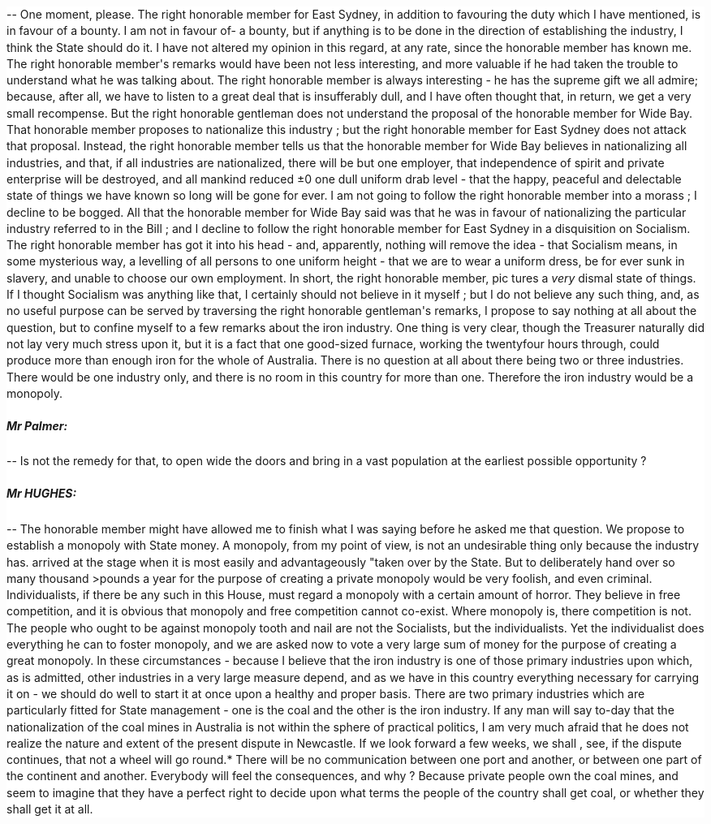 -- One moment, please. The right honorable member for East Sydney, in addition to favouring the duty which I have mentioned, is in favour of a bounty. I am not in favour of- a bounty, but if anything is to be done in the direction of establishing the industry, I think the State should do it. I have not altered my opinion in this regard, at any rate, since the honorable member has known me. The right honorable member's remarks would have been not less interesting, and more valuable if he had taken the trouble to understand what he was talking about. The right honorable member is always interesting - he has the supreme gift we all admire; because, after all, we have to listen to a great deal that is insufferably dull, and I have often thought that, in return, we get a very small recompense. But the right honorable gentleman does not understand the proposal of the honorable member for Wide Bay. That honorable member proposes to nationalize this industry ; but the right honorable member for East Sydney does not attack that proposal. Instead, the right honorable member tells us that the honorable member for Wide Bay believes in nationalizing all industries, and that, if all industries are nationalized, there will be but one employer, that independence of spirit and private enterprise will be destroyed, and all mankind reduced ±0 one dull uniform drab level - that the happy, peaceful and delectable state of things we have known so long will be gone for ever. I am not going to follow the right honorable member into a morass ; I decline to be bogged. All that the honorable member for Wide Bay said was that he was in favour of nationalizing the particular industry referred to in the Bill ; and I decline to follow the right honorable member for East Sydney in a disquisition on Socialism. The right honorable member has got it into his head - and, apparently, nothing will remove the idea - that Socialism means, in some mysterious way, a levelling of all persons to one uniform height - that we are to wear a uniform dress, be for ever sunk in slavery, and unable to choose our own employment. In short, the right honorable member, pic tures a  *very*  dismal state of things. If I thought Socialism was anything like that, I certainly should not believe in it myself ; but I do not believe any such thing, and, as no useful purpose can be served by traversing the right honorable gentleman's remarks, I propose to say nothing at all about the question, but to confine myself to a few remarks about the iron industry. One thing is very clear, though the Treasurer naturally did not lay very much  stress upon it, but it is a fact that one good-sized furnace, working the twentyfour hours through, could produce more than enough iron for the whole of Australia. There is no question at all about there being two or three industries. There would be one industry only, and there is no room in this country for more than one. Therefore the iron industry would be a monopoly. 

##### Mr Palmer:

--  Is not the remedy for that, to open wide the doors and bring in a vast population at the earliest possible opportunity ? 

##### Mr HUGHES:

-- The honorable member might have allowed me to finish what I was saying before he asked me that question. We propose to establish a monopoly with State money. A monopoly, from my point of view, is not an undesirable thing only because the industry has. arrived at the stage when it is most easily and advantageously "taken over by the State. But to deliberately hand over so many thousand &gt;pounds a year for the purpose of creating a private monopoly would be very foolish, and even criminal. Individualists, if there be any such in this House, must regard a monopoly with a certain amount of horror. They believe in free competition, and it is obvious that monopoly and free competition cannot co-exist. Where monopoly is, there competition is not. The people who ought to be against monopoly tooth and nail are not the Socialists, but the individualists. Yet the individualist does everything he can to foster monopoly, and we are asked now to vote a very large sum of money for the purpose of creating a great monopoly. In these circumstances - because I believe that the iron industry is one of those primary industries upon which, as is admitted, other industries in a very large measure depend, and as we have in this country everything necessary for carrying it on - we should do well to start it at once upon a healthy and  proper basis. There are two primary industries which are particularly fitted for State management - one is the coal and the other is the iron industry. If any man will say  to-day that the nationalization of the coal mines in Australia is not within the sphere of practical politics, I am very much afraid that he does not realize the nature and extent of the present dispute in Newcastle. If we look forward a few weeks, we shall , see, if the dispute continues, that not a wheel will go round.* There will be no communication between one port and another, or between one part of the continent and another. Everybody will feel the consequences, and why ? Because private people own the coal mines, and seem to imagine that they have a perfect right to decide upon what terms the people of the country shall get coal, or whether they shall get it at all. 

